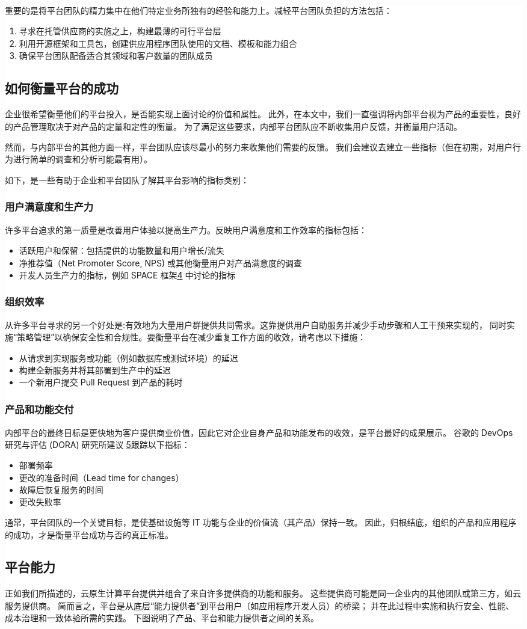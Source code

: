 重要的是将平台团队的精力集中在他们特定业务所独有的经验和能力上。减轻平台团队负担的方法包括：

1. 寻求在托管供应商的实施之上，构建最薄的可行平台层
2. 利用开源框架和工具包，创建供应用程序团队使用的文档、模板和能力组合
3. 确保平台团队配备适合其领域和客户数量的团队成员

## 如何衡量平台的成功

企业很希望衡量他们的平台投入，是否能实现上面讨论的价值和属性。
此外，在本文中，我们一直强调将内部平台视为产品的重要性，良好的产品管理取决于对产品的定量和定性的衡量。
为了满足这些要求，内部平台团队应不断收集用户反馈，并衡量用户活动。

然而，与内部平台的其他方面一样，平台团队应该尽最小的努力来收集他们需要的反馈。
我们会建议去建立一些指标（但在初期，对用户行为进行简单的调查和分析可能最有用）。

如下，是一些有助于企业和平台团队了解其平台影响的指标类别：

### 用户满意度和生产力

许多平台追求的第一质量是改善用户体验以提高生产力。反映用户满意度和工作效率的指标包括：

- 活跃用户和保留：包括提供的功能数量和用户增长/流失
- 净推荐值（Net Promoter Score, NPS) 或其他衡量用户对产品满意度的调查
- 开发人员生产力的指标，例如 SPACE 框架[4](https://queue.acm.org/detail.cfm?id=3454124) 中讨论的指标

### 组织效率

从许多平台寻求的另一个好处是:有效地为大量用户群提供共同需求。这靠提供用户自助服务并减少手动步骤和人工干预来实现的，
同时实施“策略管理”以确保安全性和合规性。要衡量平台在减少重复工作方面的收效，请考虑以下措施：

- 从请求到实现服务或功能（例如数据库或测试环境）的延迟
- 构建全新服务并将其部署到生产中的延迟
- 一个新用户提交 Pull Request 到产品的耗时

### 产品和功能交付

内部平台的最终目标是更快地为客户提供商业价值，因此它对企业自身产品和功能发布的收效，是平台最好的成果展示。
谷歌的 DevOps 研究与评估 (DORA) 研究所建议 [5](https://cloud.google.com/blog/products/devops-sre/the-2019-accelerate-state-of-devops-elite-performance-productivity-and-scaling)跟踪以下指标：

- 部署频率
- 更改的准备时间（Lead time for changes）
- 故障后恢复服务的时间
- 更改失败率

通常，平台团队的一个关键目标，是使基础设施等 IT 功能与企业的价值流（其产品）保持一致。
因此，归根结底，组织的产品和应用程序的成功，才是衡量平台成功与否的真正标准。

## 平台能力

正如我们所描述的，云原生计算平台提供并组合了来自许多提供商的功能和服务。
这些提供商可能是同一企业内的其他团队或第三方，如云服务提供商。
简而言之，平台是从底层“能力提供者”到平台用户（如应用程序开发人员）的桥梁；
并在此过程中实施和执行安全、性能、成本治理和一致体验所需的实践。
下图说明了产品、平台和能力提供者之间的关系。
